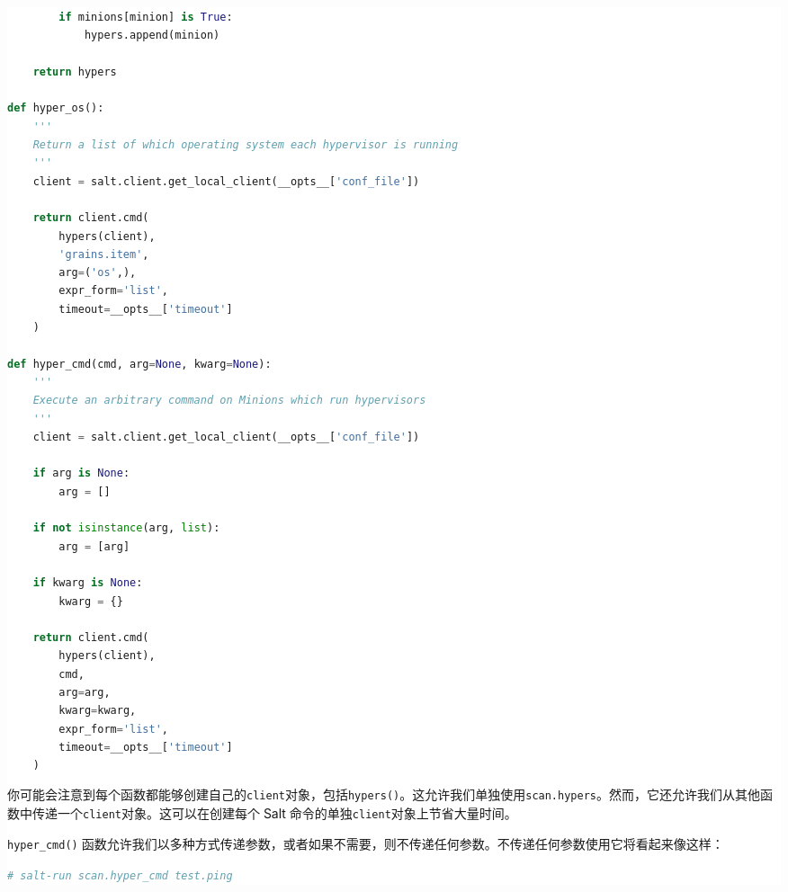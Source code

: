 ```py
        if minions[minion] is True:
            hypers.append(minion)

    return hypers

def hyper_os():
    '''
    Return a list of which operating system each hypervisor is running
    '''
    client = salt.client.get_local_client(__opts__['conf_file'])

    return client.cmd(
        hypers(client),
        'grains.item',
        arg=('os',),
        expr_form='list',
        timeout=__opts__['timeout']
    )

def hyper_cmd(cmd, arg=None, kwarg=None):
    '''
    Execute an arbitrary command on Minions which run hypervisors
    '''
    client = salt.client.get_local_client(__opts__['conf_file'])

    if arg is None:
        arg = []

    if not isinstance(arg, list):
        arg = [arg]

    if kwarg is None:
        kwarg = {}

    return client.cmd(
        hypers(client),
        cmd,
        arg=arg,
        kwarg=kwarg,
        expr_form='list',
        timeout=__opts__['timeout']
    )
```

你可能会注意到每个函数都能够创建自己的`client`对象，包括`hypers()`。这允许我们单独使用`scan.hypers`。然而，它还允许我们从其他函数中传递一个`client`对象。这可以在创建每个 Salt 命令的单独`client`对象上节省大量时间。

`hyper_cmd()` 函数允许我们以多种方式传递参数，或者如果不需要，则不传递任何参数。不传递任何参数使用它将看起来像这样：

```py
# salt-run scan.hyper_cmd test.ping

```

